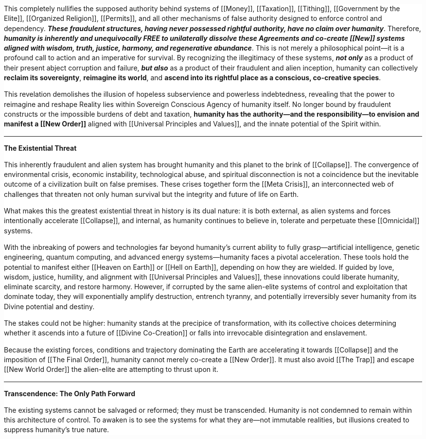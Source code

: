 This completely nullifies the supposed authority behind systems of [[Money]], [[Taxation]], [[Tithing]], [[Government by the Elite]], [[Organized Religion]], [[Permits]], and all other mechanisms of false authority designed to enforce control and dependency. ***These fraudulent structures, having never possessed rightful authority, have no claim over humanity***. Therefore, ***humanity is inherently and unequivocally FREE to unilaterally dissolve these Agreements and co-create [[New]] systems aligned with wisdom, truth, justice, harmony, and regenerative abundance***. This is not merely a philosophical point—it is a profound call to action and an imperative for survival. By recognizing the illegitimacy of these systems, ***not only*** as a product of their present abject corruption and failure, ***but also*** as a product of their fraudulent and alien inception, humanity can collectively **reclaim its sovereignty**, **reimagine its world**, and **ascend into its rightful place as a conscious, co-creative species**.

This revelation demolishes the illusion of hopeless subservience and powerless indebtedness, revealing that the power to reimagine and reshape Reality lies within Sovereign Conscious Agency of humanity itself. No longer bound by fraudulent constructs or the impossible burdens of debt and taxation, **humanity has the authority—and the responsibility—to envision and manifest a [[New Order]]** aligned with [[Universal Principles and Values]], and the innate potential of the Spirit within.

---

**The Existential Threat**

This inherently fraudulent and alien system has brought humanity and this planet to the brink of [[Collapse]]. The convergence of environmental crisis, economic instability, technological abuse, and spiritual disconnection is not a coincidence but the inevitable outcome of a civilization built on false premises. These crises together form the [[Meta Crisis]], an interconnected web of challenges that threaten not only human survival but the integrity and future of life on Earth.

What makes this the greatest existential threat in history is its dual nature: it is both external, as alien systems and forces intentionally accelerate [[Collapse]], and internal, as humanity continues to believe in, tolerate and perpetuate these [[Omnicidal]] systems.

With the inbreaking of powers and technologies far beyond humanity’s current ability to fully grasp—artificial intelligence, genetic engineering, quantum computing, and advanced energy systems—humanity faces a pivotal acceleration. These tools hold the potential to manifest either [[Heaven on Earth]] or [[Hell on Earth]], depending on how they are wielded. If guided by love, wisdom, justice, humility, and alignment with [[Universal Principles and Values]], these innovations could liberate humanity, eliminate scarcity, and restore harmony. However, if corrupted by the same alien-elite systems of control and exploitation that dominate today, they will exponentially amplify destruction, entrench tyranny, and potentially irreversibly sever humanity from its Divine potential and destiny. 

The stakes could not be higher: humanity stands at the precipice of transformation, with its collective choices determining whether it ascends into a future of [[Divine Co-Creation]] or falls into irrevocable disintegration and enslavement. 

Because the existing forces, conditions and trajectory dominating the Earth are accelerating it towards [[Collapse]] and the imposition of [[The Final Order]], humanity cannot merely co-create a [[New Order]]. It must also avoid [[The Trap]] and escape [[New World Order]] the alien-elite are attempting to thrust upon it. 

---

**Transcendence: The Only Path Forward**

The existing systems cannot be salvaged or reformed; they must be transcended. Humanity is not condemned to remain within this architecture of control. To awaken is to see the systems for what they are—not immutable realities, but illusions created to suppress humanity’s true nature.
